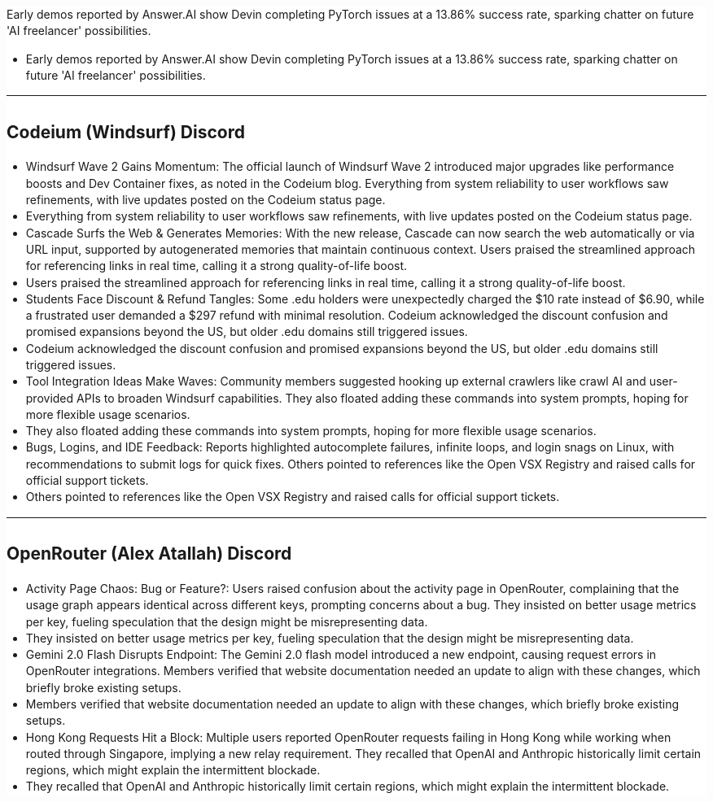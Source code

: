 Early demos reported by Answer.AI show Devin completing PyTorch issues at a 13.86% success rate, sparking chatter on future 'AI freelancer' possibilities.
* Early demos reported by Answer.AI show Devin completing PyTorch issues at a 13.86% success rate, sparking chatter on future 'AI freelancer' possibilities.

---

## Codeium (Windsurf) Discord

* Windsurf Wave 2 Gains Momentum: The official launch of Windsurf Wave 2 introduced major upgrades like performance boosts and Dev Container fixes, as noted in the Codeium blog.
Everything from system reliability to user workflows saw refinements, with live updates posted on the Codeium status page.
* Everything from system reliability to user workflows saw refinements, with live updates posted on the Codeium status page.
* Cascade Surfs the Web & Generates Memories: With the new release, Cascade can now search the web automatically or via URL input, supported by autogenerated memories that maintain continuous context.
Users praised the streamlined approach for referencing links in real time, calling it a strong quality-of-life boost.
* Users praised the streamlined approach for referencing links in real time, calling it a strong quality-of-life boost.
* Students Face Discount & Refund Tangles: Some .edu holders were unexpectedly charged the $10 rate instead of $6.90, while a frustrated user demanded a $297 refund with minimal resolution.
Codeium acknowledged the discount confusion and promised expansions beyond the US, but older .edu domains still triggered issues.
* Codeium acknowledged the discount confusion and promised expansions beyond the US, but older .edu domains still triggered issues.
* Tool Integration Ideas Make Waves: Community members suggested hooking up external crawlers like crawl AI and user-provided APIs to broaden Windsurf capabilities.
They also floated adding these commands into system prompts, hoping for more flexible usage scenarios.
* They also floated adding these commands into system prompts, hoping for more flexible usage scenarios.
* Bugs, Logins, and IDE Feedback: Reports highlighted autocomplete failures, infinite loops, and login snags on Linux, with recommendations to submit logs for quick fixes.
Others pointed to references like the Open VSX Registry and raised calls for official support tickets.
* Others pointed to references like the Open VSX Registry and raised calls for official support tickets.

---

## OpenRouter (Alex Atallah) Discord

* Activity Page Chaos: Bug or Feature?: Users raised confusion about the activity page in OpenRouter, complaining that the usage graph appears identical across different keys, prompting concerns about a bug.
They insisted on better usage metrics per key, fueling speculation that the design might be misrepresenting data.
* They insisted on better usage metrics per key, fueling speculation that the design might be misrepresenting data.
* Gemini 2.0 Flash Disrupts Endpoint: The Gemini 2.0 flash model introduced a new endpoint, causing request errors in OpenRouter integrations.
Members verified that website documentation needed an update to align with these changes, which briefly broke existing setups.
* Members verified that website documentation needed an update to align with these changes, which briefly broke existing setups.
* Hong Kong Requests Hit a Block: Multiple users reported OpenRouter requests failing in Hong Kong while working when routed through Singapore, implying a new relay requirement.
They recalled that OpenAI and Anthropic historically limit certain regions, which might explain the intermittent blockade.
* They recalled that OpenAI and Anthropic historically limit certain regions, which might explain the intermittent blockade.
